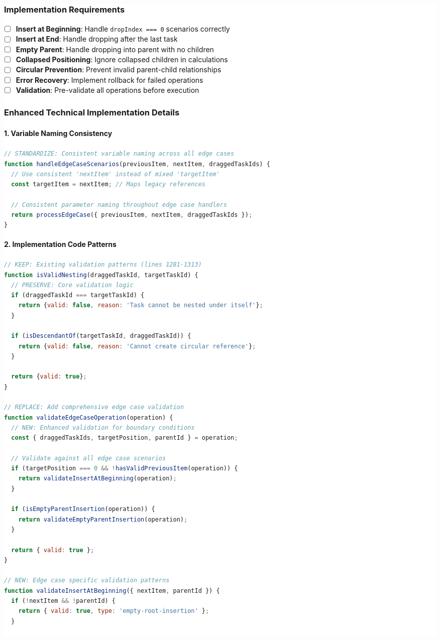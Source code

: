 
### Implementation Requirements

- [ ] **Insert at Beginning**: Handle `dropIndex === 0` scenarios correctly
- [ ] **Insert at End**: Handle dropping after the last task
- [ ] **Empty Parent**: Handle dropping into parent with no children
- [ ] **Collapsed Positioning**: Ignore collapsed children in calculations
- [ ] **Circular Prevention**: Prevent invalid parent-child relationships
- [ ] **Error Recovery**: Implement rollback for failed operations
- [ ] **Validation**: Pre-validate all operations before execution

### Enhanced Technical Implementation Details

#### 1. Variable Naming Consistency
```javascript
// STANDARDIZE: Consistent variable naming across all edge cases
function handleEdgeCaseScenarios(previousItem, nextItem, draggedTaskIds) {
  // Use consistent 'nextItem' instead of mixed 'targetItem'
  const targetItem = nextItem; // Maps legacy references
  
  // Consistent parameter naming throughout edge case handlers
  return processEdgeCase({ previousItem, nextItem, draggedTaskIds });
}
```

#### 2. Implementation Code Patterns
```javascript
// KEEP: Existing validation patterns (lines 1281-1313)
function isValidNesting(draggedTaskId, targetTaskId) {
  // PRESERVE: Core validation logic
  if (draggedTaskId === targetTaskId) {
    return {valid: false, reason: 'Task cannot be nested under itself'};
  }
  
  if (isDescendantOf(targetTaskId, draggedTaskId)) {
    return {valid: false, reason: 'Cannot create circular reference'};
  }
  
  return {valid: true};
}

// REPLACE: Add comprehensive edge case validation
function validateEdgeCaseOperation(operation) {
  // NEW: Enhanced validation for boundary conditions
  const { draggedTaskIds, targetPosition, parentId } = operation;
  
  // Validate against all edge case scenarios
  if (targetPosition === 0 && !hasValidPreviousItem(operation)) {
    return validateInsertAtBeginning(operation);
  }
  
  if (isEmptyParentInsertion(operation)) {
    return validateEmptyParentInsertion(operation);
  }
  
  return { valid: true };
}

// NEW: Edge case specific validation patterns
function validateInsertAtBeginning({ nextItem, parentId }) {
  if (!nextItem && !parentId) {
    return { valid: true, type: 'empty-root-insertion' };
  }
  
```